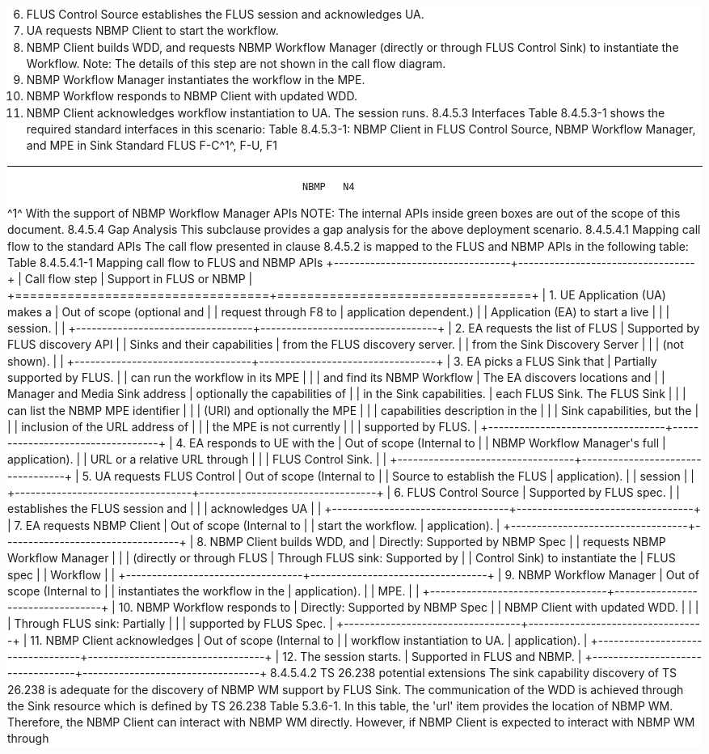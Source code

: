 6) FLUS Control Source establishes the FLUS session and acknowledges UA.
7) UA requests NBMP Client to start the workflow.
8) NBMP Client builds WDD, and requests NBMP Workflow Manager (directly or
through FLUS Control Sink) to instantiate the Workflow.
Note: The details of this step are not shown in the call flow diagram.
9) NBMP Workflow Manager instantiates the workflow in the MPE.
10) NBMP Workflow responds to NBMP Client with updated WDD.
11) NBMP Client acknowledges workflow instantiation to UA.
The session runs.
8.4.5.3 Interfaces
Table 8.4.5.3-1 shows the required standard interfaces in this scenario:
Table 8.4.5.3-1: NBMP Client in FLUS Control Source, NBMP Workflow Manager,
and MPE in Sink
Standard FLUS F-C^1^, F-U, F1
* * *
                                                       NBMP   N4
^1^ With the support of NBMP Workflow Manager APIs
NOTE: The internal APIs inside green boxes are out of the scope of this
document.
8.4.5.4 Gap Analysis
This subclause provides a gap analysis for the above deployment scenario.
8.4.5.4.1 Mapping call flow to the standard APIs
The call flow presented in clause ‎8.4.5.2 is mapped to the FLUS and NBMP APIs
in the following table:
Table 8.4.5.4.1-1 Mapping call flow to FLUS and NBMP APIs
+----------------------------------+----------------------------------+ | Call flow step | Support in FLUS or NBMP | +==================================+==================================+ | 1. UE Application (UA) makes a | Out of scope (optional and | | request through F8 to | application dependent.) | | Application (EA) to start a live | | | session. | | +----------------------------------+----------------------------------+ | 2. EA requests the list of FLUS | Supported by FLUS discovery API | | Sinks and their capabilities | from the FLUS discovery server. | | from the Sink Discovery Server | | | (not shown). | | +----------------------------------+----------------------------------+ | 3. EA picks a FLUS Sink that | Partially supported by FLUS. | | can run the workflow in its MPE | | | and find its NBMP Workflow | The EA discovers locations and | | Manager and Media Sink address | optionally the capabilities of | | in the Sink capabilities. | each FLUS Sink. The FLUS Sink | | | can list the NBMP MPE identifier | | | (URI) and optionally the MPE | | | capabilities description in the | | | Sink capabilities, but the | | | inclusion of the URL address of | | | the MPE is not currently | | | supported by FLUS. | +----------------------------------+----------------------------------+ | 4. EA responds to UE with the | Out of scope (Internal to | | NBMP Workflow Manager\'s full | application). | | URL or a relative URL through | | | FLUS Control Sink. | | +----------------------------------+----------------------------------+ | 5. UA requests FLUS Control | Out of scope (Internal to | | Source to establish the FLUS | application). | | session | | +----------------------------------+----------------------------------+ | 6. FLUS Control Source | Supported by FLUS spec. | | establishes the FLUS session and | | | acknowledges UA | | +----------------------------------+----------------------------------+ | 7. EA requests NBMP Client | Out of scope (Internal to | | start the workflow. | application). | +----------------------------------+----------------------------------+ | 8. NBMP Client builds WDD, and | Directly: Supported by NBMP Spec | | requests NBMP Workflow Manager | | | (directly or through FLUS | Through FLUS sink: Supported by | | Control Sink) to instantiate the | FLUS spec | | Workflow | | +----------------------------------+----------------------------------+ | 9. NBMP Workflow Manager | Out of scope (Internal to | | instantiates the workflow in the | application). | | MPE. | | +----------------------------------+----------------------------------+ | 10. NBMP Workflow responds to | Directly: Supported by NBMP Spec | | NBMP Client with updated WDD. | | | | Through FLUS sink: Partially | | | supported by FLUS Spec. | +----------------------------------+----------------------------------+ | 11. NBMP Client acknowledges | Out of scope (Internal to | | workflow instantiation to UA. | application). | +----------------------------------+----------------------------------+ | 12. The session starts. | Supported in FLUS and NBMP. | +----------------------------------+----------------------------------+
8.4.5.4.2 TS 26.238 potential extensions
The sink capability discovery of TS 26.238 is adequate for the discovery of
NBMP WM support by FLUS Sink.
The communication of the WDD is achieved through the Sink resource which is
defined by TS 26.238 Table 5.3.6-1. In this table, the 'url' item provides the
location of NBMP WM. Therefore, the NBMP Client can interact with NBMP WM
directly. However, if NBMP Client is expected to interact with NBMP WM through